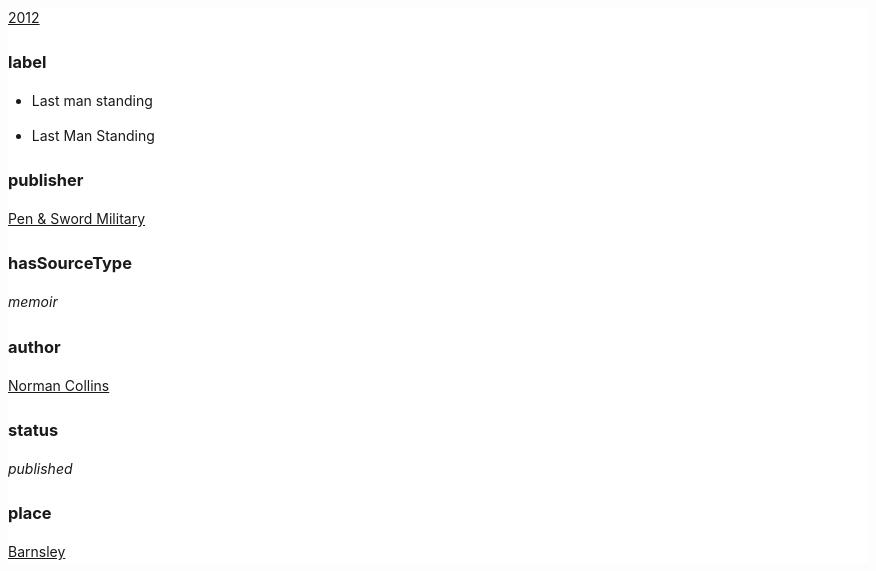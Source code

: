 
[2012](#2012)

### label

 - Last man standing

 - Last Man Standing

### publisher


[Pen & Sword Military](#Pen-&-Sword-Military)

### hasSourceType


*memoir*

### author


[Norman Collins](#Norman-Collins)

### status


*published*

### place


[Barnsley](#Barnsley)